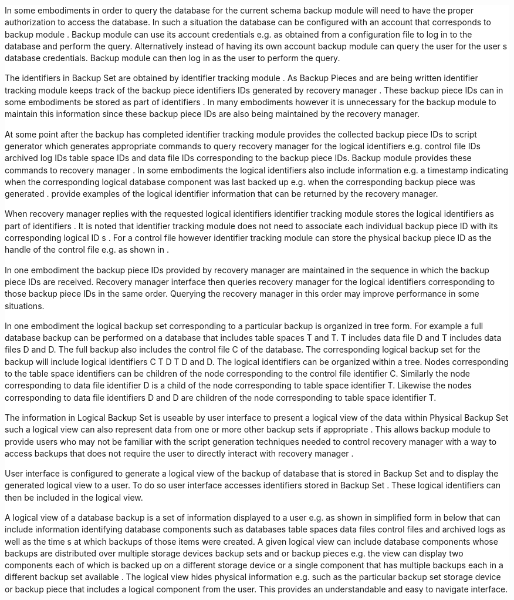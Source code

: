 In some embodiments in order to query the database for the current schema backup module will need to have the proper authorization to access the database. In such a situation the database can be configured with an account that corresponds to backup module . Backup module can use its account credentials e.g. as obtained from a configuration file to log in to the database and perform the query. Alternatively instead of having its own account backup module can query the user for the user s database credentials. Backup module can then log in as the user to perform the query.

The identifiers in Backup Set are obtained by identifier tracking module . As Backup Pieces and are being written identifier tracking module keeps track of the backup piece identifiers IDs generated by recovery manager . These backup piece IDs can in some embodiments be stored as part of identifiers . In many embodiments however it is unnecessary for the backup module to maintain this information since these backup piece IDs are also being maintained by the recovery manager.

At some point after the backup has completed identifier tracking module provides the collected backup piece IDs to script generator which generates appropriate commands to query recovery manager for the logical identifiers e.g. control file IDs archived log IDs table space IDs and data file IDs corresponding to the backup piece IDs. Backup module provides these commands to recovery manager . In some embodiments the logical identifiers also include information e.g. a timestamp indicating when the corresponding logical database component was last backed up e.g. when the corresponding backup piece was generated . provide examples of the logical identifier information that can be returned by the recovery manager.

When recovery manager replies with the requested logical identifiers identifier tracking module stores the logical identifiers as part of identifiers . It is noted that identifier tracking module does not need to associate each individual backup piece ID with its corresponding logical ID s . For a control file however identifier tracking module can store the physical backup piece ID as the handle of the control file e.g. as shown in .

In one embodiment the backup piece IDs provided by recovery manager are maintained in the sequence in which the backup piece IDs are received. Recovery manager interface then queries recovery manager for the logical identifiers corresponding to those backup piece IDs in the same order. Querying the recovery manager in this order may improve performance in some situations.

In one embodiment the logical backup set corresponding to a particular backup is organized in tree form. For example a full database backup can be performed on a database that includes table spaces T and T. T includes data file D and T includes data files D and D. The full backup also includes the control file C of the database. The corresponding logical backup set for the backup will include logical identifiers C T D T D and D. The logical identifiers can be organized within a tree. Nodes corresponding to the table space identifiers can be children of the node corresponding to the control file identifier C. Similarly the node corresponding to data file identifier D is a child of the node corresponding to table space identifier T. Likewise the nodes corresponding to data file identifiers D and D are children of the node corresponding to table space identifier T.

The information in Logical Backup Set is useable by user interface to present a logical view of the data within Physical Backup Set such a logical view can also represent data from one or more other backup sets if appropriate . This allows backup module to provide users who may not be familiar with the script generation techniques needed to control recovery manager with a way to access backups that does not require the user to directly interact with recovery manager .

User interface is configured to generate a logical view of the backup of database that is stored in Backup Set and to display the generated logical view to a user. To do so user interface accesses identifiers stored in Backup Set . These logical identifiers can then be included in the logical view.

A logical view of a database backup is a set of information displayed to a user e.g. as shown in simplified form in below that can include information identifying database components such as databases table spaces data files control files and archived logs as well as the time s at which backups of those items were created. A given logical view can include database components whose backups are distributed over multiple storage devices backup sets and or backup pieces e.g. the view can display two components each of which is backed up on a different storage device or a single component that has multiple backups each in a different backup set available . The logical view hides physical information e.g. such as the particular backup set storage device or backup piece that includes a logical component from the user. This provides an understandable and easy to navigate interface.
